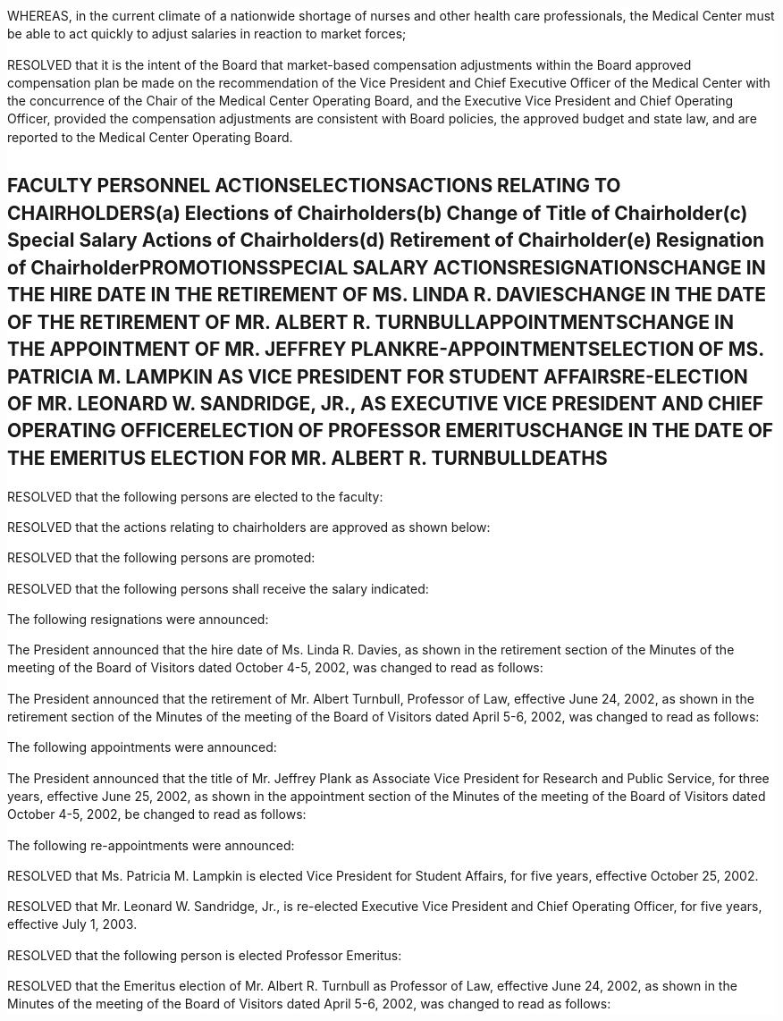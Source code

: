 WHEREAS, in the current climate of a nationwide shortage of nurses and other health care professionals, the Medical Center must be able to act quickly to adjust salaries in reaction to market forces;

RESOLVED that it is the intent of the Board that market-based compensation adjustments within the Board approved compensation plan be made on the recommendation of the Vice President and Chief Executive Officer of the Medical Center with the concurrence of the Chair of the Medical Center Operating Board, and the Executive Vice President and Chief Operating Officer, provided the compensation adjustments are consistent with Board policies, the approved budget and state law, and are reported to the Medical Center Operating Board.

FACULTY PERSONNEL ACTIONSELECTIONSACTIONS RELATING TO CHAIRHOLDERS(a) Elections of Chairholders(b) Change of Title of Chairholder(c) Special Salary Actions of Chairholders(d) Retirement of Chairholder(e) Resignation of ChairholderPROMOTIONSSPECIAL SALARY ACTIONSRESIGNATIONSCHANGE IN THE HIRE DATE IN THE RETIREMENT OF MS. LINDA R. DAVIESCHANGE IN THE DATE OF THE RETIREMENT OF MR. ALBERT R. TURNBULLAPPOINTMENTSCHANGE IN THE APPOINTMENT OF MR. JEFFREY PLANKRE-APPOINTMENTSELECTION OF MS. PATRICIA M. LAMPKIN AS VICE PRESIDENT FOR STUDENT AFFAIRSRE-ELECTION OF MR. LEONARD W. SANDRIDGE, JR., AS EXECUTIVE VICE PRESIDENT AND CHIEF OPERATING OFFICERELECTION OF PROFESSOR EMERITUSCHANGE IN THE DATE OF THE EMERITUS ELECTION FOR MR. ALBERT R. TURNBULLDEATHS
---------------------------------------------------------------------------------------------------------------------------------------------------------------------------------------------------------------------------------------------------------------------------------------------------------------------------------------------------------------------------------------------------------------------------------------------------------------------------------------------------------------------------------------------------------------------------------------------------------------------------------------------------------------------------------------------------------------------------------------------------------------------------------

RESOLVED that the following persons are elected to the faculty:

RESOLVED that the actions relating to chairholders are approved as shown below:

RESOLVED that the following persons are promoted:

RESOLVED that the following persons shall receive the salary indicated:

The following resignations were announced:

The President announced that the hire date of Ms. Linda R. Davies, as shown in the retirement section of the Minutes of the meeting of the Board of Visitors dated October 4-5, 2002, was changed to read as follows:

The President announced that the retirement of Mr. Albert Turnbull, Professor of Law, effective June 24, 2002, as shown in the retirement section of the Minutes of the meeting of the Board of Visitors dated April 5-6, 2002, was changed to read as follows:

The following appointments were announced:

The President announced that the title of Mr. Jeffrey Plank as Associate Vice President for Research and Public Service, for three years, effective June 25, 2002, as shown in the appointment section of the Minutes of the meeting of the Board of Visitors dated October 4-5, 2002, be changed to read as follows:

The following re-appointments were announced:

RESOLVED that Ms. Patricia M. Lampkin is elected Vice President for Student Affairs, for five years, effective October 25, 2002.

RESOLVED that Mr. Leonard W. Sandridge, Jr., is re-elected Executive Vice President and Chief Operating Officer, for five years, effective July 1, 2003.

RESOLVED that the following person is elected Professor Emeritus:

RESOLVED that the Emeritus election of Mr. Albert R. Turnbull as Professor of Law, effective June 24, 2002, as shown in the Minutes of the meeting of the Board of Visitors dated April 5-6, 2002, was changed to read as follows:
